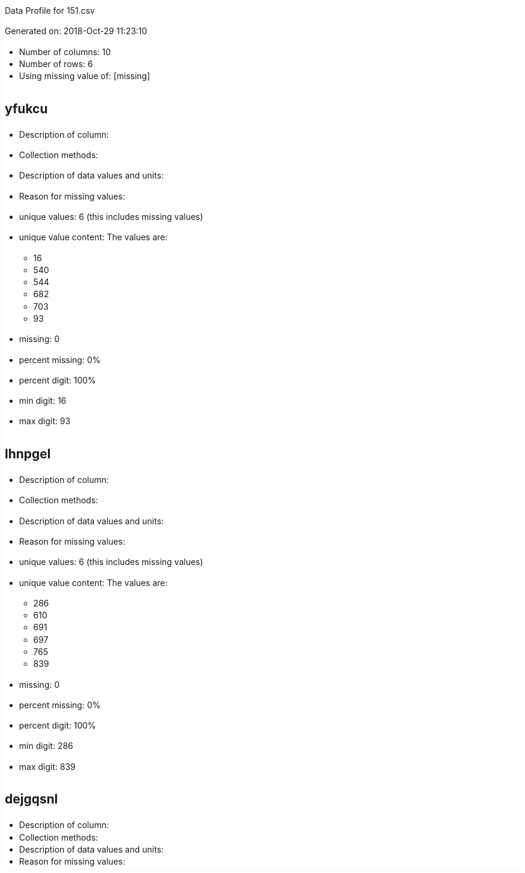 Data Profile for 151.csv

Generated on: 2018-Oct-29 11:23:10


* Number of columns: 10
* Number of rows: 6
* Using missing value of: [missing]

**yfukcu**
--------
* Description of column: 
* Collection methods: 
* Description of data values and units: 
* Reason for missing values: 

* unique values: 6 (this includes missing values)
* unique value content: The values are:
	* 16
	* 540
	* 544
	* 682
	* 703
	* 93

* missing: 0
* percent missing: 0%
* percent digit: 100%
* min digit: 16
* max digit: 93

**lhnpgel**
---------
* Description of column: 
* Collection methods: 
* Description of data values and units: 
* Reason for missing values: 

* unique values: 6 (this includes missing values)
* unique value content: The values are:
	* 286
	* 610
	* 691
	* 697
	* 765
	* 839

* missing: 0
* percent missing: 0%
* percent digit: 100%
* min digit: 286
* max digit: 839

**dejgqsnl**
----------
* Description of column: 
* Collection methods: 
* Description of data values and units: 
* Reason for missing values: 
